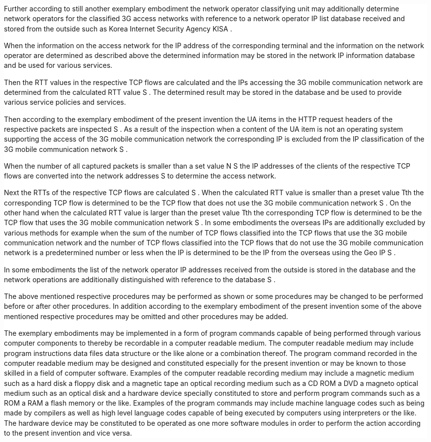 Further according to still another exemplary embodiment the network operator classifying unit may additionally determine network operators for the classified 3G access networks with reference to a network operator IP list database received and stored from the outside such as Korea Internet Security Agency KISA .

When the information on the access network for the IP address of the corresponding terminal and the information on the network operator are determined as described above the determined information may be stored in the network IP information database and be used for various services.

Then the RTT values in the respective TCP flows are calculated and the IPs accessing the 3G mobile communication network are determined from the calculated RTT value S . The determined result may be stored in the database and be used to provide various service policies and services.

Then according to the exemplary embodiment of the present invention the UA items in the HTTP request headers of the respective packets are inspected S . As a result of the inspection when a content of the UA item is not an operating system supporting the access of the 3G mobile communication network the corresponding IP is excluded from the IP classification of the 3G mobile communication network S .

When the number of all captured packets is smaller than a set value N S the IP addresses of the clients of the respective TCP flows are converted into the network addresses S to determine the access network.

Next the RTTs of the respective TCP flows are calculated S . When the calculated RTT value is smaller than a preset value Tth the corresponding TCP flow is determined to be the TCP flow that does not use the 3G mobile communication network S . On the other hand when the calculated RTT value is larger than the preset value Tth the corresponding TCP flow is determined to be the TCP flow that uses the 3G mobile communication network S . In some embodiments the overseas IPs are additionally excluded by various methods for example when the sum of the number of TCP flows classified into the TCP flows that use the 3G mobile communication network and the number of TCP flows classified into the TCP flows that do not use the 3G mobile communication network is a predetermined number or less when the IP is determined to be the IP from the overseas using the Geo IP S .

In some embodiments the list of the network operator IP addresses received from the outside is stored in the database and the network operations are additionally distinguished with reference to the database S .

The above mentioned respective procedures may be performed as shown or some procedures may be changed to be performed before or after other procedures. In addition according to the exemplary embodiment of the present invention some of the above mentioned respective procedures may be omitted and other procedures may be added.

The exemplary embodiments may be implemented in a form of program commands capable of being performed through various computer components to thereby be recordable in a computer readable medium. The computer readable medium may include program instructions data files data structure or the like alone or a combination thereof. The program command recorded in the computer readable medium may be designed and constituted especially for the present invention or may be known to those skilled in a field of computer software. Examples of the computer readable recording medium may include a magnetic medium such as a hard disk a floppy disk and a magnetic tape an optical recording medium such as a CD ROM a DVD a magneto optical medium such as an optical disk and a hardware device specially constituted to store and perform program commands such as a ROM a RAM a flash memory or the like. Examples of the program commands may include machine language codes such as being made by compilers as well as high level language codes capable of being executed by computers using interpreters or the like. The hardware device may be constituted to be operated as one more software modules in order to perform the action according to the present invention and vice versa.
